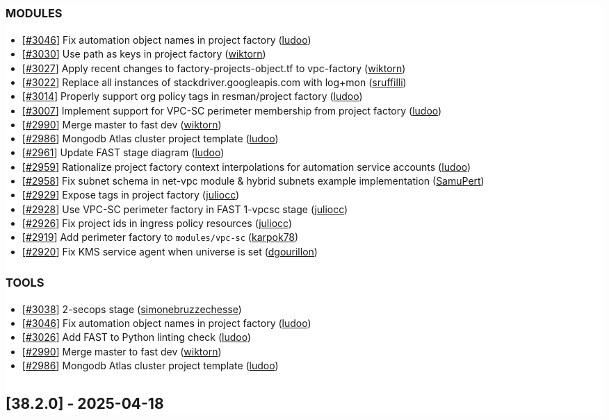 ### MODULES

- [[#3046](https://github.com/GoogleCloudPlatform/cloud-foundation-fabric/pull/3046)] Fix automation object names in project factory ([ludoo](https://github.com/ludoo)) 
- [[#3030](https://github.com/GoogleCloudPlatform/cloud-foundation-fabric/pull/3030)] Use path as keys in project factory ([wiktorn](https://github.com/wiktorn)) 
- [[#3027](https://github.com/GoogleCloudPlatform/cloud-foundation-fabric/pull/3027)] Apply recent changes to factory-projects-object.tf to vpc-factory ([wiktorn](https://github.com/wiktorn)) 
- [[#3022](https://github.com/GoogleCloudPlatform/cloud-foundation-fabric/pull/3022)] Replace all instances of stackdriver.googleapis.com with log+mon ([sruffilli](https://github.com/sruffilli)) 
- [[#3014](https://github.com/GoogleCloudPlatform/cloud-foundation-fabric/pull/3014)] Properly support org policy tags in resman/project factory ([ludoo](https://github.com/ludoo)) 
- [[#3007](https://github.com/GoogleCloudPlatform/cloud-foundation-fabric/pull/3007)] Implement support for VPC-SC perimeter membership from project factory  ([ludoo](https://github.com/ludoo)) 
- [[#2990](https://github.com/GoogleCloudPlatform/cloud-foundation-fabric/pull/2990)] Merge master to fast dev ([wiktorn](https://github.com/wiktorn)) 
- [[#2986](https://github.com/GoogleCloudPlatform/cloud-foundation-fabric/pull/2986)] Mongodb Atlas cluster project template ([ludoo](https://github.com/ludoo)) 
- [[#2961](https://github.com/GoogleCloudPlatform/cloud-foundation-fabric/pull/2961)] Update FAST stage diagram ([ludoo](https://github.com/ludoo)) 
- [[#2959](https://github.com/GoogleCloudPlatform/cloud-foundation-fabric/pull/2959)] Rationalize project factory context interpolations for automation service accounts ([ludoo](https://github.com/ludoo)) 
- [[#2958](https://github.com/GoogleCloudPlatform/cloud-foundation-fabric/pull/2958)] Fix subnet schema in net-vpc module & hybrid subnets example implementation ([SamuPert](https://github.com/SamuPert)) 
- [[#2929](https://github.com/GoogleCloudPlatform/cloud-foundation-fabric/pull/2929)] Expose tags in project factory ([juliocc](https://github.com/juliocc)) 
- [[#2928](https://github.com/GoogleCloudPlatform/cloud-foundation-fabric/pull/2928)] Use VPC-SC perimeter factory in FAST 1-vpcsc stage ([juliocc](https://github.com/juliocc)) 
- [[#2926](https://github.com/GoogleCloudPlatform/cloud-foundation-fabric/pull/2926)] Fix project ids in ingress policy resources ([juliocc](https://github.com/juliocc)) 
- [[#2919](https://github.com/GoogleCloudPlatform/cloud-foundation-fabric/pull/2919)] Add perimeter factory to `modules/vpc-sc` ([karpok78](https://github.com/karpok78)) 
- [[#2920](https://github.com/GoogleCloudPlatform/cloud-foundation-fabric/pull/2920)] Fix KMS service agent when universe is set ([dgourillon](https://github.com/dgourillon)) 

### TOOLS

- [[#3038](https://github.com/GoogleCloudPlatform/cloud-foundation-fabric/pull/3038)] 2-secops stage ([simonebruzzechesse](https://github.com/simonebruzzechesse)) 
- [[#3046](https://github.com/GoogleCloudPlatform/cloud-foundation-fabric/pull/3046)] Fix automation object names in project factory ([ludoo](https://github.com/ludoo)) 
- [[#3026](https://github.com/GoogleCloudPlatform/cloud-foundation-fabric/pull/3026)] Add FAST to Python linting check ([ludoo](https://github.com/ludoo)) 
- [[#2990](https://github.com/GoogleCloudPlatform/cloud-foundation-fabric/pull/2990)] Merge master to fast dev ([wiktorn](https://github.com/wiktorn)) 
- [[#2986](https://github.com/GoogleCloudPlatform/cloud-foundation-fabric/pull/2986)] Mongodb Atlas cluster project template ([ludoo](https://github.com/ludoo)) 

## [38.2.0] - 2025-04-18
